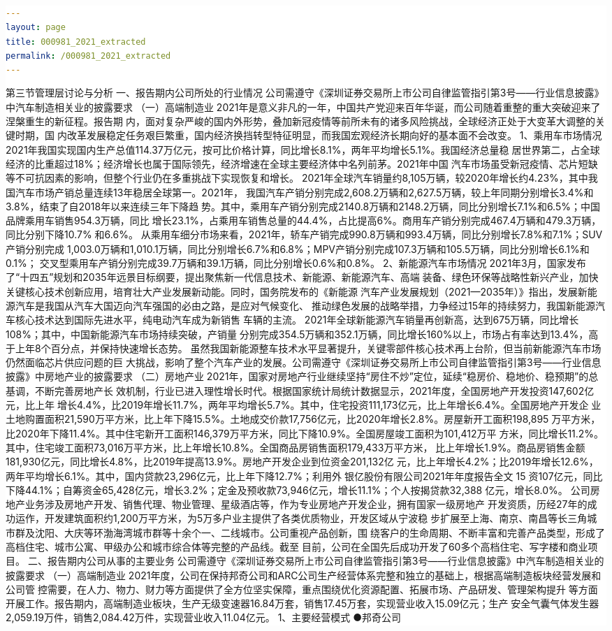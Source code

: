 ```yaml
---
layout: page
title: 000981_2021_extracted
permalink: /000981_2021_extracted
---
```


第三节管理层讨论与分析
一、报告期内公司所处的行业情况
公司需遵守《深圳证券交易所上市公司自律监管指引第3号——行业信息披露》中汽车制造相关业的披露要求
（一）高端制造业
2021年是意义非凡的一年，中国共产党迎来百年华诞，而公司随着重整的重大突破迎来了涅槃重生的新征程。报告期
内，面对复杂严峻的国内外形势，叠加新冠疫情等前所未有的诸多风险挑战，全球经济正处于大变革大调整的关键时期，国
内改革发展稳定任务艰巨繁重，国内经济换挡转型特征明显，而我国宏观经济长期向好的基本面不会改变。
1、乘用车市场情况
2021年我国实现国内生产总值114.37万亿元，按可比价格计算，同比增长8.1%，两年平均增长5.1%。我国经济总量稳
居世界第二，占全球经济的比重超过18%；经济增长也属于国际领先，经济增速在全球主要经济体中名列前茅。2021年中国
汽车市场虽受新冠疫情、芯片短缺等不可抗因素的影响，但整个行业仍在多重挑战下实现恢复和增长。
2021年全球汽车销量约8,105万辆，较2020年增长约4.23%，其中我国汽车市场产销总量连续13年稳居全球第一。2021年，
我国汽车产销分别完成2,608.2万辆和2,627.5万辆，较上年同期分别增长3.4%和3.8%，结束了自2018年以来连续三年下降趋
势。其中，乘用车产销分别完成2140.8万辆和2148.2万辆，同比分别增长7.1%和6.5%；中国品牌乘用车销售954.3万辆，同比
增长23.1%，占乘用车销售总量的44.4%，占比提高6%。商用车产销分别完成467.4万辆和479.3万辆，同比分别下降10.7%
和6.6%。
从乘用车细分市场来看，2021年，轿车产销完成990.8万辆和993.4万辆，同比分别增长7.8%和7.1%；SUV产销分别完成
1,003.0万辆和1,010.1万辆，同比分别增长6.7%和6.8%；MPV产销分别完成107.3万辆和105.5万辆，同比分别增长6.1%和0.1%；
交叉型乘用车产销分别完成39.7万辆和39.1万辆，同比分别增长0.6%和0.8%。
2、新能源汽车市场情况
2021年3月，国家发布了“十四五”规划和2035年远景目标纲要，提出聚焦新一代信息技术、新能源、新能源汽车、高端
装备、绿色环保等战略性新兴产业，加快关键核心技术创新应用，培育壮大产业发展新动能。同时，国务院发布的《新能源
汽车产业发展规划（2021—2035年）》指出，发展新能源汽车是我国从汽车大国迈向汽车强国的必由之路，是应对气候变化、
推动绿色发展的战略举措，力争经过15年的持续努力，我国新能源汽车核心技术达到国际先进水平，纯电动汽车成为新销售
车辆的主流。
2021年全球新能源汽车销量再创新高，达到675万辆，同比增长108%；其中，中国新能源汽车市场持续突破，产销量
分别完成354.5万辆和352.1万辆，同比增长160%以上，市场占有率达到13.4%，高于上年8个百分点，并保持快速增长态势。
虽然我国新能源整车技术水平显著提升，关键零部件核心技术再上台阶，但当前新能源汽车市场仍然面临芯片供应问题的巨
大挑战，影响了整个汽车产业的发展。公司需遵守《深圳证券交易所上市公司自律监管指引第3号——行业信息披露》中房地产业的披露要求
（二）房地产业
2021年，国家对房地产行业继续坚持“房住不炒”定位，延续“稳房价、稳地价、稳预期”的总基调，不断完善房地产长
效机制，行业已进入理性增长时代。根据国家统计局统计数据显示，2021年度，全国房地产开发投资147,602亿元，比上年
增长4.4%，比2019年增长11.7%，两年平均增长5.7%。其中，住宅投资111,173亿元，比上年增长6.4%。全国房地产开发企
业土地购置面积21,590万平方米，比上年下降15.5%。土地成交价款17,756亿元，比2020年增长2.8%。房屋新开工面积198,895
万平方米，比2020年下降11.4%。其中住宅新开工面积146,379万平方米，同比下降10.9%。全国房屋竣工面积为101,412万平
方米，同比增长11.2%。其中，住宅竣工面积73,016万平方米，比上年增长10.8%。全国商品房销售面积179,433万平方米，
比上年增长1.9%。商品房销售金额181,930亿元，同比增长4.8%，比2019年提高13.9%。房地产开发企业到位资金201,132亿
元，比上年增长4.2%；比2019年增长12.6%，两年平均增长6.1%。其中，国内贷款23,296亿元，比上年下降12.7%；利用外
银亿股份有限公司2021年年度报告全文
15
资107亿元，同比下降44.1%；自筹资金65,428亿元，增长3.2%；定金及预收款73,946亿元，增长11.1%；个人按揭贷款32,388
亿元，增长8.0%。
公司房地产业务涉及房地产开发、销售代理、物业管理、星级酒店等，作为专业房地产开发企业，拥有国家一级房地产
开发资质，历经27年的成功运作，开发建筑面积约1,200万平方米，为5万多户业主提供了各类优质物业，开发区域从宁波稳
步扩展至上海、南京、南昌等长三角城市群及沈阳、大庆等环渤海湾城市群等十余个一、二线城市。公司重视产品创新，围
绕客户的生命周期、不断丰富和完善产品类型，形成了高档住宅、城市公寓、甲级办公和城市综合体等完整的产品线。截至
目前，公司在全国先后成功开发了60多个高档住宅、写字楼和商业项目。
二、报告期内公司从事的主要业务
公司需遵守《深圳证券交易所上市公司自律监管指引第3号——行业信息披露》中汽车制造相关业的披露要求
（一）高端制造业
2021年度，公司在保持邦奇公司和ARC公司生产经营体系完整和独立的基础上，根据高端制造板块经营发展和公司管
控需要，在人力、物力、财力等方面提供了全方位坚实保障，重点围绕优化资源配置、拓展市场、产品研发、管理架构提升
等方面开展工作。报告期内，高端制造业板块，生产无级变速器16.84万套，销售17.45万套，实现营业收入15.09亿元；生产
安全气囊气体发生器2,059.19万件，销售2,084.42万件，实现营业收入11.04亿元。
1、主要经营模式
●邦奇公司